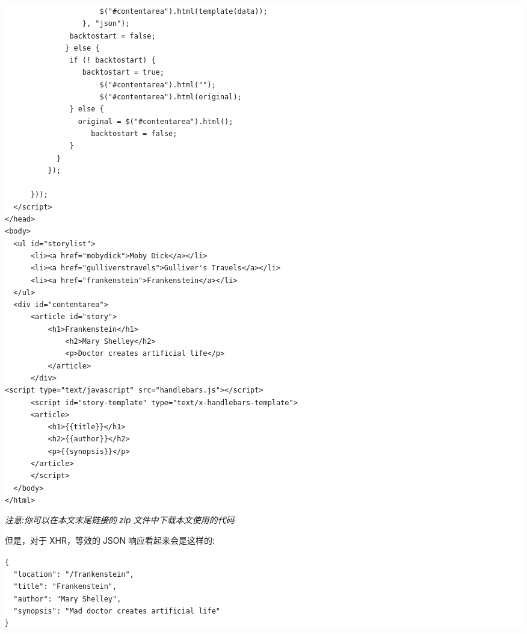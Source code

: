 ```
                      $("#contentarea").html(template(data));
                  }, "json");
               backtostart = false;
              } else {
               if (! backtostart) {
                  backtostart = true;
                      $("#contentarea").html("");
                      $("#contentarea").html(original);
               } else {
                 original = $("#contentarea").html();
                    backtostart = false;
               }
            }
          });

      }));
  </script>
</head>
<body>
  <ul id="storylist">
      <li><a href="mobydick">Moby Dick</a></li>
      <li><a href="gulliverstravels">Gulliver's Travels</a></li>
      <li><a href="frankenstein">Frankenstein</a></li>
  </ul>
  <div id="contentarea">
      <article id="story">
          <h1>Frankenstein</h1>
              <h2>Mary Shelley</h2>
              <p>Doctor creates artificial life</p>
          </article>
      </div>
<script type="text/javascript" src="handlebars.js"></script>
      <script id="story-template" type="text/x-handlebars-template">
      <article>
          <h1>{{title}}</h1>
          <h2>{{author}}</h2>
          <p>{{synopsis}}</p>
      </article>
      </script>
  </body>
</html>
```

*注意:你可以在本文末尾链接的 zip 文件中下载本文使用的代码*

但是，对于 XHR，等效的 JSON 响应看起来会是这样的:

```
{
  "location": "/frankenstein",
  "title": "Frankenstein",
  "author": "Mary Shelley",
  "synopsis": "Mad doctor creates artificial life"
}
```
